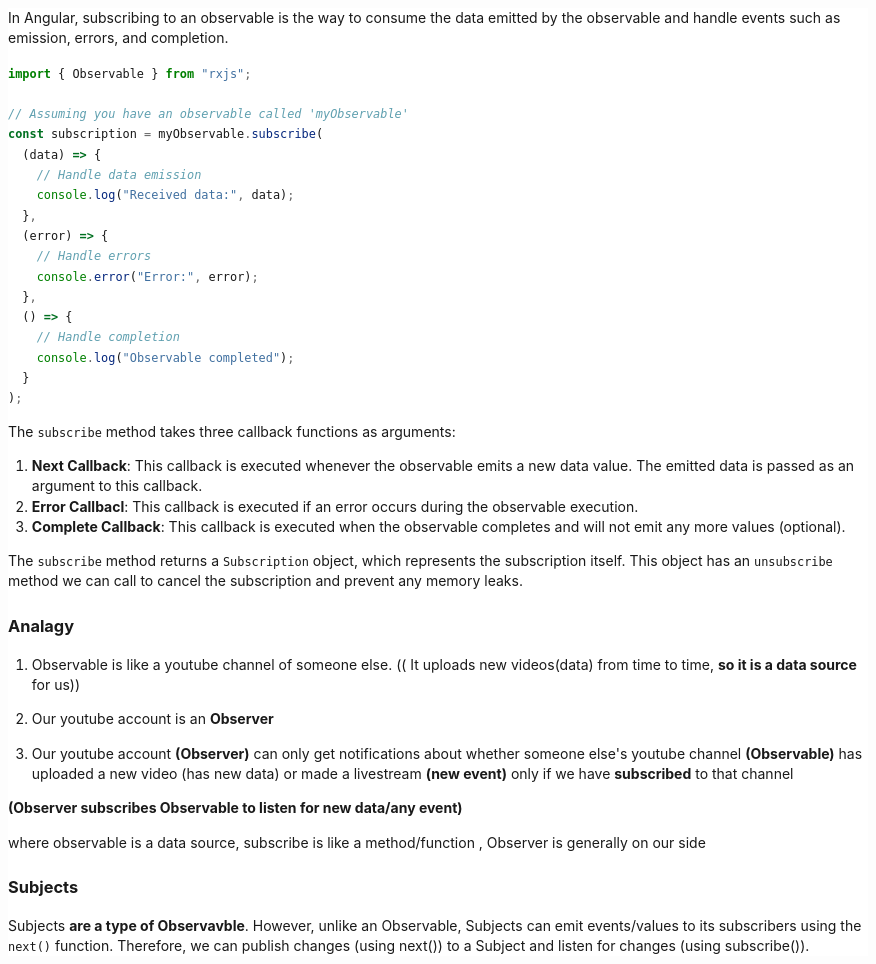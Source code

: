 In Angular, subscribing to an observable is the way to consume the data emitted by the observable and handle events such as emission, errors, and completion.

```ts
import { Observable } from "rxjs";

// Assuming you have an observable called 'myObservable'
const subscription = myObservable.subscribe(
  (data) => {
    // Handle data emission
    console.log("Received data:", data);
  },
  (error) => {
    // Handle errors
    console.error("Error:", error);
  },
  () => {
    // Handle completion
    console.log("Observable completed");
  }
);
```

The `subscribe` method takes three callback functions as arguments:

1. **Next Callback**: This callback is executed whenever the observable emits a new data value. The emitted data is passed as an argument to this callback.
2. **Error Callbacl**: This callback is executed if an error occurs during the observable execution.
3. **Complete Callback**: This callback is executed when the observable completes and will not emit any more values (optional).

The `subscribe` method returns a `Subscription` object, which represents the subscription itself. This object has an `unsubscribe` method we can call to cancel the subscription and prevent any memory leaks.

### Analagy

1. Observable is like a youtube channel of someone else. (( It uploads new videos(data) from time to time, **so it is a data source** for us))

2. Our youtube account is an **Observer**

3. Our youtube account **(Observer)** can only get notifications about whether someone else's youtube channel **(Observable)** has uploaded a new video (has new data) or made a livestream **(new event)** only if we have **subscribed** to that channel

**(Observer subscribes Observable to listen for new data/any event)**

where observable is a data source, subscribe is like a method/function , Observer is generally on our side

### Subjects

Subjects **are a type of Observavble**. However, unlike an Observable, Subjects can emit events/values to its subscribers using the `next()` function. Therefore, we can publish changes (using next()) to a Subject and listen for changes (using subscribe()).
